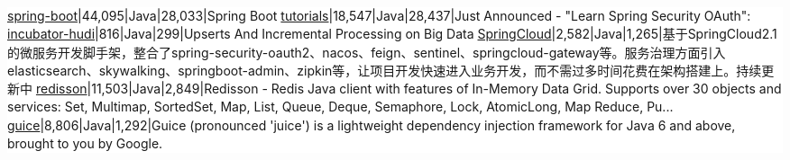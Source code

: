[spring-boot](https://github.com/spring-projects/spring-boot)|44,095|Java|28,033|Spring Boot
[tutorials](https://github.com/eugenp/tutorials)|18,547|Java|28,437|Just Announced - "Learn Spring Security OAuth":
[incubator-hudi](https://github.com/apache/incubator-hudi)|816|Java|299|Upserts And Incremental Processing on Big Data
[SpringCloud](https://github.com/zhoutaoo/SpringCloud)|2,582|Java|1,265|基于SpringCloud2.1的微服务开发脚手架，整合了spring-security-oauth2、nacos、feign、sentinel、springcloud-gateway等。服务治理方面引入elasticsearch、skywalking、springboot-admin、zipkin等，让项目开发快速进入业务开发，而不需过多时间花费在架构搭建上。持续更新中
[redisson](https://github.com/redisson/redisson)|11,503|Java|2,849|Redisson - Redis Java client with features of In-Memory Data Grid. Supports over 30 objects and services: Set, Multimap, SortedSet, Map, List, Queue, Deque, Semaphore, Lock, AtomicLong, Map Reduce, Pu...
[guice](https://github.com/google/guice)|8,806|Java|1,292|Guice (pronounced 'juice') is a lightweight dependency injection framework for Java 6 and above, brought to you by Google.
